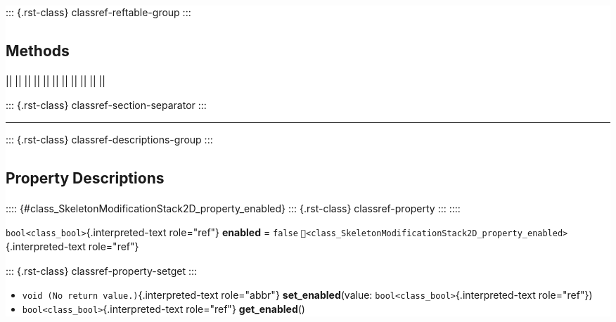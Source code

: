 ::: {.rst-class}
classref-reftable-group
:::

## Methods

||
||
||
||
||
||
||
||
||
||
||

::: {.rst-class}
classref-section-separator
:::

------------------------------------------------------------------------

::: {.rst-class}
classref-descriptions-group
:::

## Property Descriptions

:::: {#class_SkeletonModificationStack2D_property_enabled}
::: {.rst-class}
classref-property
:::
::::

`bool<class_bool>`{.interpreted-text role="ref"} **enabled** = `false`
`🔗<class_SkeletonModificationStack2D_property_enabled>`{.interpreted-text
role="ref"}

::: {.rst-class}
classref-property-setget
:::

- `void (No return value.)`{.interpreted-text role="abbr"}
  **set_enabled**(value: `bool<class_bool>`{.interpreted-text
  role="ref"})
- `bool<class_bool>`{.interpreted-text role="ref"} **get_enabled**()

